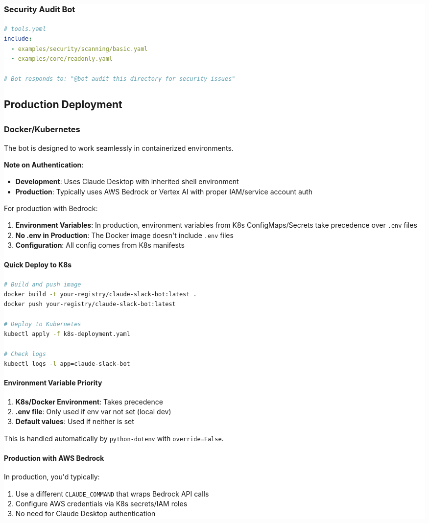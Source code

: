 ### Security Audit Bot
```yaml
# tools.yaml  
include:
  - examples/security/scanning/basic.yaml
  - examples/core/readonly.yaml

# Bot responds to: "@bot audit this directory for security issues"
```

## Production Deployment

### Docker/Kubernetes

The bot is designed to work seamlessly in containerized environments.

**Note on Authentication**:
- **Development**: Uses Claude Desktop with inherited shell environment
- **Production**: Typically uses AWS Bedrock or Vertex AI with proper IAM/service account auth

For production with Bedrock:

1. **Environment Variables**: In production, environment variables from K8s ConfigMaps/Secrets take precedence over `.env` files
2. **No .env in Production**: The Docker image doesn't include `.env` files
3. **Configuration**: All config comes from K8s manifests

#### Quick Deploy to K8s

```bash
# Build and push image
docker build -t your-registry/claude-slack-bot:latest .
docker push your-registry/claude-slack-bot:latest

# Deploy to Kubernetes
kubectl apply -f k8s-deployment.yaml

# Check logs
kubectl logs -l app=claude-slack-bot
```

#### Environment Variable Priority

1. **K8s/Docker Environment**: Takes precedence
2. **.env file**: Only used if env var not set (local dev)
3. **Default values**: Used if neither is set

This is handled automatically by `python-dotenv` with `override=False`.

#### Production with AWS Bedrock

In production, you'd typically:
1. Use a different `CLAUDE_COMMAND` that wraps Bedrock API calls
2. Configure AWS credentials via K8s secrets/IAM roles
3. No need for Claude Desktop authentication
